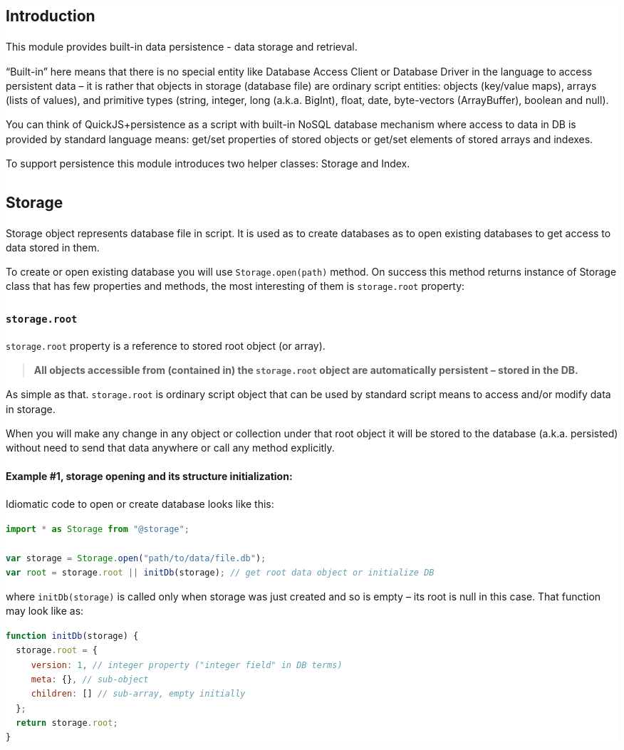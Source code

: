## Introduction

This module provides built-in data persistence - data storage and retrieval.

“Built-in” here means that there is no special entity like Database Access Client or Database Driver in the language to access persistent data – it is rather that objects in storage (database file) are ordinary script entities: objects (key/value maps), arrays (lists of values), and primitive types (string, integer, long (a.k.a. BigInt), float, date, byte-vectors (ArrayBuffer), boolean and null).

You can think of QuickJS+persistence as a script with built-in NoSQL database mechanism where access to data in DB is provided by standard language means: get/set properties of stored objects or get/set elements of stored arrays and indexes.

To support persistence this module introduces two helper classes: Storage and Index.

## Storage

Storage object represents database file in script. It is used as to create databases as to open existing databases to get access to data stored in them.

To create or open existing database you will use ```Storage.open(path)``` method. On success this method returns instance of Storage class that has few properties and methods, the most interesting of them is ```storage.root``` property:

### ```storage.root```

```storage.root``` property is a reference to stored root object (or array).

> **All objects accessible from (contained in) the ```storage.root``` object are automatically persistent – stored in the DB.**

As simple as that. ```storage.root``` is ordinary script object that can be used by standard script means to access and/or modify data in storage.

When you will make any change in any object or collection under that root object it will be stored to the database (a.k.a. persisted) without need to send that data anywhere or call any method explicitly.

#### Example #1, storage opening and its structure initialization:

Idiomatic code to open or create database looks like this:

```JavaScript
import * as Storage from "@storage";

var storage = Storage.open("path/to/data/file.db");
var root = storage.root || initDb(storage); // get root data object or initialize DB
```

where ```initDb(storage)``` is called only when storage was just created and so is empty – its root is null in this case. That function may look like as:

```JavaScript
function initDb(storage) {
  storage.root = { 
     version: 1, // integer property ("integer field" in DB terms)
     meta: {}, // sub-object
     children: [] // sub-array, empty initially
  }; 
  return storage.root;
}
```
